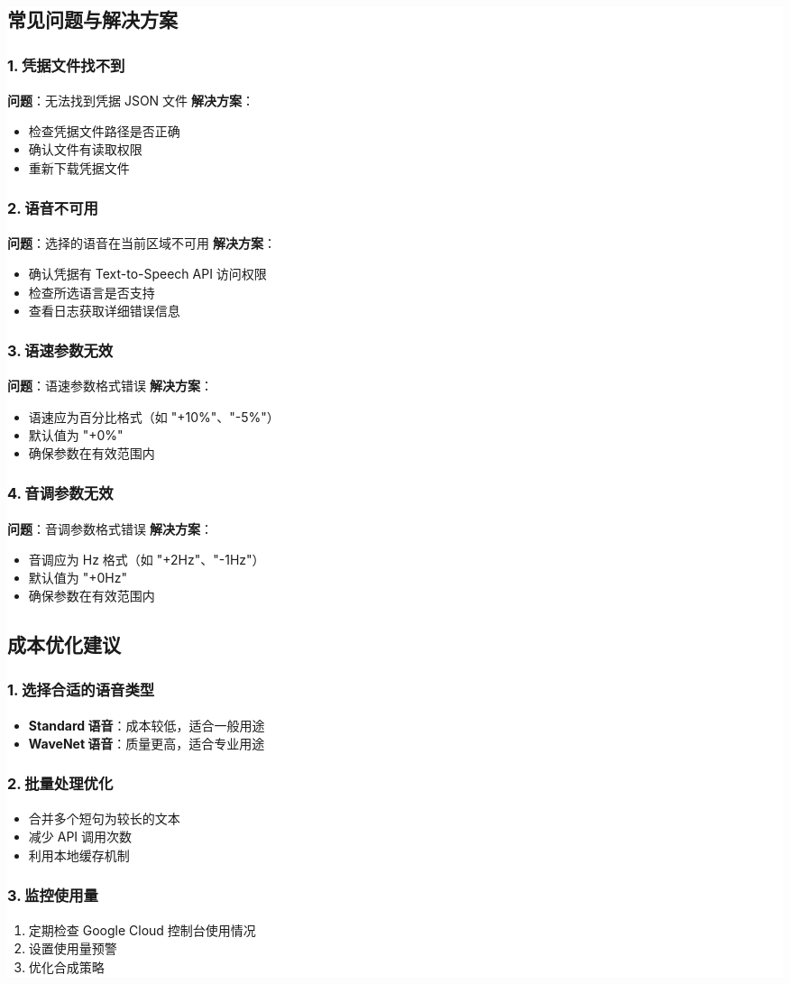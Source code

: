 ## 常见问题与解决方案

### 1. 凭据文件找不到

**问题**：无法找到凭据 JSON 文件
**解决方案**：
- 检查凭据文件路径是否正确
- 确认文件有读取权限
- 重新下载凭据文件

### 2. 语音不可用

**问题**：选择的语音在当前区域不可用
**解决方案**：
- 确认凭据有 Text-to-Speech API 访问权限
- 检查所选语言是否支持
- 查看日志获取详细错误信息

### 3. 语速参数无效

**问题**：语速参数格式错误
**解决方案**：
- 语速应为百分比格式（如 "+10%"、"-5%"）
- 默认值为 "+0%"
- 确保参数在有效范围内

### 4. 音调参数无效

**问题**：音调参数格式错误
**解决方案**：
- 音调应为 Hz 格式（如 "+2Hz"、"-1Hz"）
- 默认值为 "+0Hz"
- 确保参数在有效范围内

## 成本优化建议

### 1. 选择合适的语音类型

- **Standard 语音**：成本较低，适合一般用途
- **WaveNet 语音**：质量更高，适合专业用途

### 2. 批量处理优化

- 合并多个短句为较长的文本
- 减少 API 调用次数
- 利用本地缓存机制

### 3. 监控使用量

1. 定期检查 Google Cloud 控制台使用情况
2. 设置使用量预警
3. 优化合成策略
